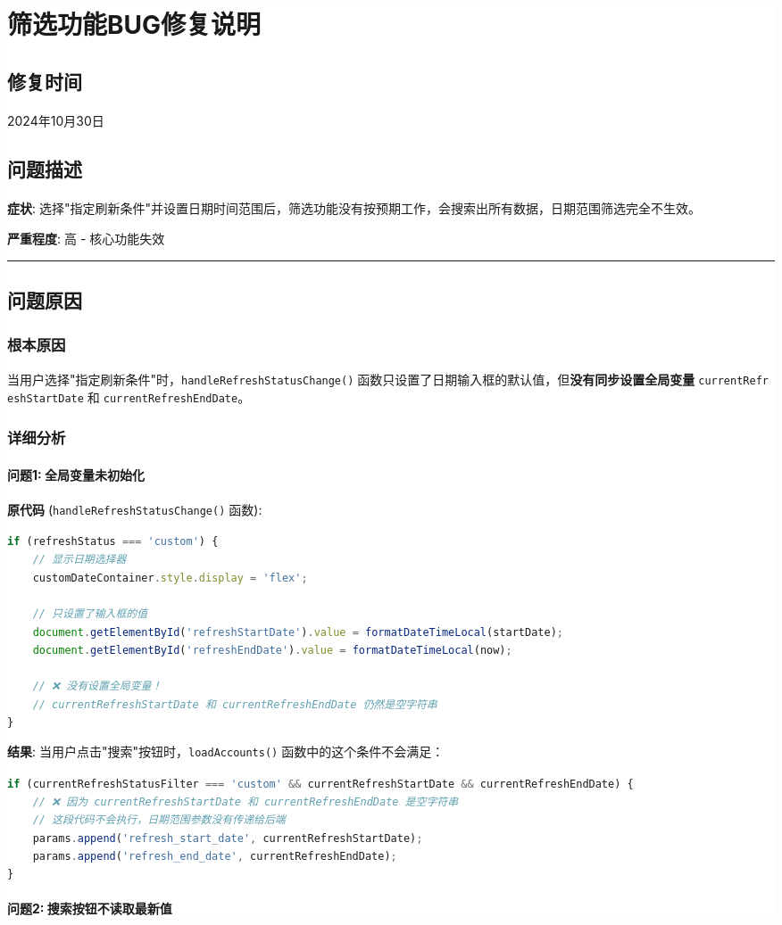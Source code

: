 # 筛选功能BUG修复说明

## 修复时间
2024年10月30日

## 问题描述

**症状**: 选择"指定刷新条件"并设置日期时间范围后，筛选功能没有按预期工作，会搜索出所有数据，日期范围筛选完全不生效。

**严重程度**: 高 - 核心功能失效

---

## 问题原因

### 根本原因

当用户选择"指定刷新条件"时，`handleRefreshStatusChange()` 函数只设置了日期输入框的默认值，但**没有同步设置全局变量** `currentRefreshStartDate` 和 `currentRefreshEndDate`。

### 详细分析

#### 问题1: 全局变量未初始化

**原代码** (`handleRefreshStatusChange()` 函数):
```javascript
if (refreshStatus === 'custom') {
    // 显示日期选择器
    customDateContainer.style.display = 'flex';
    
    // 只设置了输入框的值
    document.getElementById('refreshStartDate').value = formatDateTimeLocal(startDate);
    document.getElementById('refreshEndDate').value = formatDateTimeLocal(now);
    
    // ❌ 没有设置全局变量！
    // currentRefreshStartDate 和 currentRefreshEndDate 仍然是空字符串
}
```

**结果**: 当用户点击"搜索"按钮时，`loadAccounts()` 函数中的这个条件不会满足：
```javascript
if (currentRefreshStatusFilter === 'custom' && currentRefreshStartDate && currentRefreshEndDate) {
    // ❌ 因为 currentRefreshStartDate 和 currentRefreshEndDate 是空字符串
    // 这段代码不会执行，日期范围参数没有传递给后端
    params.append('refresh_start_date', currentRefreshStartDate);
    params.append('refresh_end_date', currentRefreshEndDate);
}
```

#### 问题2: 搜索按钮不读取最新值
